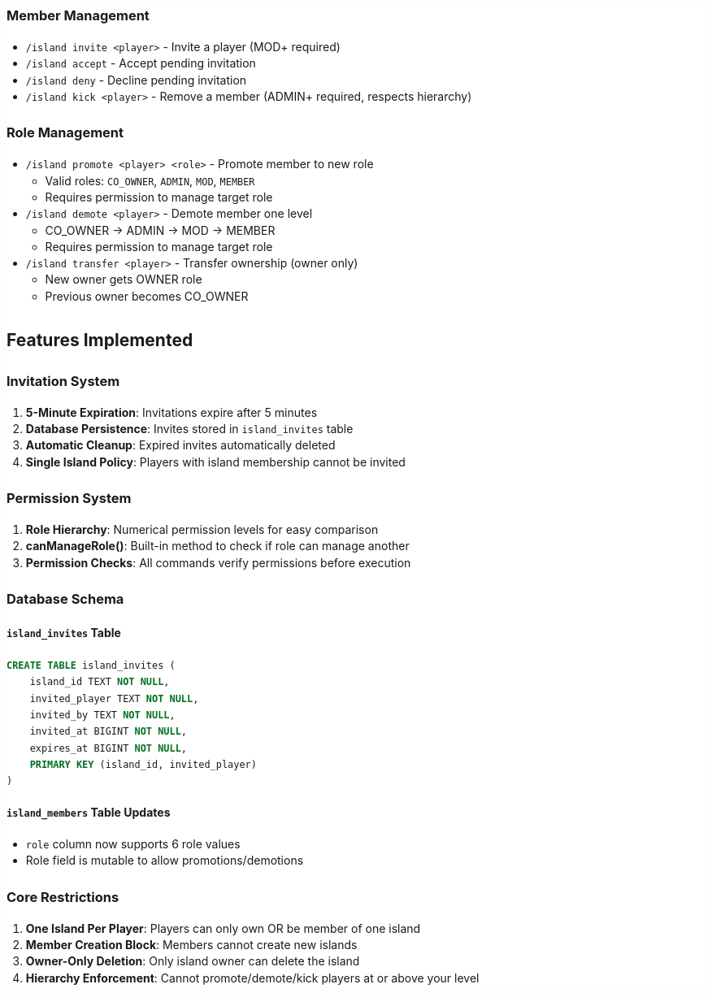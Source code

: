 ### Member Management
- `/island invite <player>` - Invite a player (MOD+ required)
- `/island accept` - Accept pending invitation
- `/island deny` - Decline pending invitation
- `/island kick <player>` - Remove a member (ADMIN+ required, respects hierarchy)

### Role Management
- `/island promote <player> <role>` - Promote member to new role
  - Valid roles: `CO_OWNER`, `ADMIN`, `MOD`, `MEMBER`
  - Requires permission to manage target role
- `/island demote <player>` - Demote member one level
  - CO_OWNER → ADMIN → MOD → MEMBER
  - Requires permission to manage target role
- `/island transfer <player>` - Transfer ownership (owner only)
  - New owner gets OWNER role
  - Previous owner becomes CO_OWNER

## Features Implemented

### Invitation System
1. **5-Minute Expiration**: Invitations expire after 5 minutes
2. **Database Persistence**: Invites stored in `island_invites` table
3. **Automatic Cleanup**: Expired invites automatically deleted
4. **Single Island Policy**: Players with island membership cannot be invited

### Permission System
1. **Role Hierarchy**: Numerical permission levels for easy comparison
2. **canManageRole()**: Built-in method to check if role can manage another
3. **Permission Checks**: All commands verify permissions before execution

### Database Schema

#### `island_invites` Table
```sql
CREATE TABLE island_invites (
    island_id TEXT NOT NULL,
    invited_player TEXT NOT NULL,
    invited_by TEXT NOT NULL,
    invited_at BIGINT NOT NULL,
    expires_at BIGINT NOT NULL,
    PRIMARY KEY (island_id, invited_player)
)
```

#### `island_members` Table Updates
- `role` column now supports 6 role values
- Role field is mutable to allow promotions/demotions

### Core Restrictions
1. **One Island Per Player**: Players can only own OR be member of one island
2. **Member Creation Block**: Members cannot create new islands
3. **Owner-Only Deletion**: Only island owner can delete the island
4. **Hierarchy Enforcement**: Cannot promote/demote/kick players at or above your level
